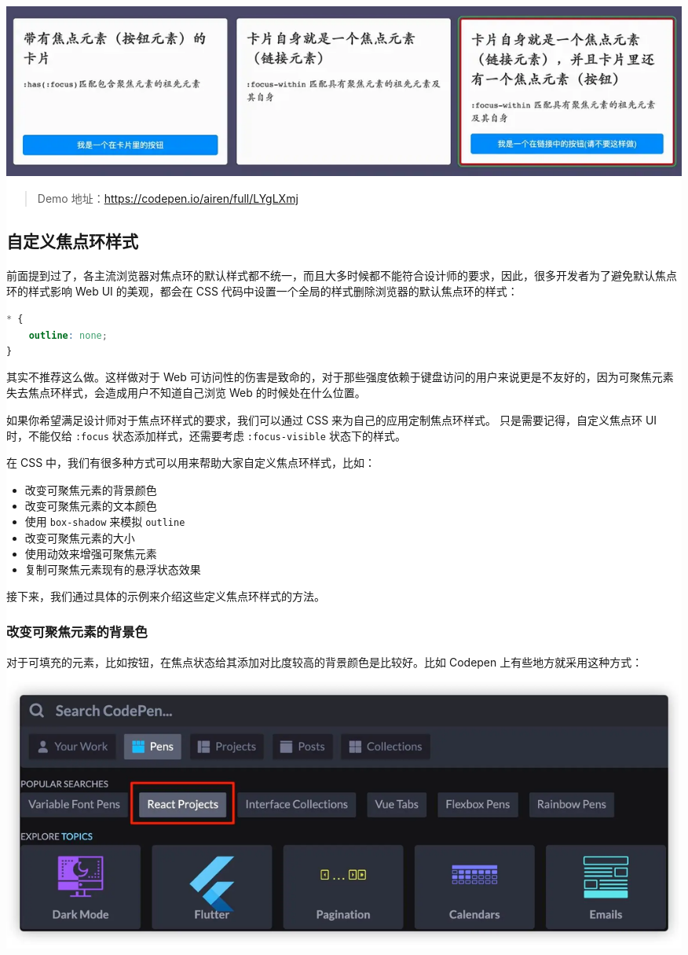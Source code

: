 ![img](./images/f170868fcfc996a3ff42bcdfdd7ecee6.webp )

> Demo 地址：<https://codepen.io/airen/full/LYgLXmj>

## 自定义焦点环样式

前面提到过了，各主流浏览器对焦点环的默认样式都不统一，而且大多时候都不能符合设计师的要求，因此，很多开发者为了避免默认焦点环的样式影响 Web UI 的美观，都会在 CSS 代码中设置一个全局的样式删除浏览器的默认焦点环的样式：

```CSS
* {
    outline: none;
}
```

其实不推荐这么做。这样做对于 Web 可访问性的伤害是致命的，对于那些强度依赖于键盘访问的用户来说更是不友好的，因为可聚焦元素失去焦点环样式，会造成用户不知道自己浏览 Web 的时候处在什么位置。

如果你希望满足设计师对于焦点环样式的要求，我们可以通过 CSS 来为自己的应用定制焦点环样式。 只是需要记得，自定义焦点环 UI 时，不能仅给 `:focus` 状态添加样式，还需要考虑 `:focus-visible` 状态下的样式。

在 CSS 中，我们有很多种方式可以用来帮助大家自定义焦点环样式，比如：

*   改变可聚焦元素的背景颜色
*   改变可聚焦元素的文本颜色
*   使用 `box-shadow` 来模拟 `outline`
*   改变可聚焦元素的大小
*   使用动效来增强可聚焦元素
*   复制可聚焦元素现有的悬浮状态效果

接下来，我们通过具体的示例来介绍这些定义焦点环样式的方法。

### 改变可聚焦元素的背景色

对于可填充的元素，比如按钮，在焦点状态给其添加对比度较高的背景颜色是比较好。比如 Codepen 上有些地方就采用这种方式：

![img](./images/1276ae4c502ff0ef32ba481180ae2312.webp )
